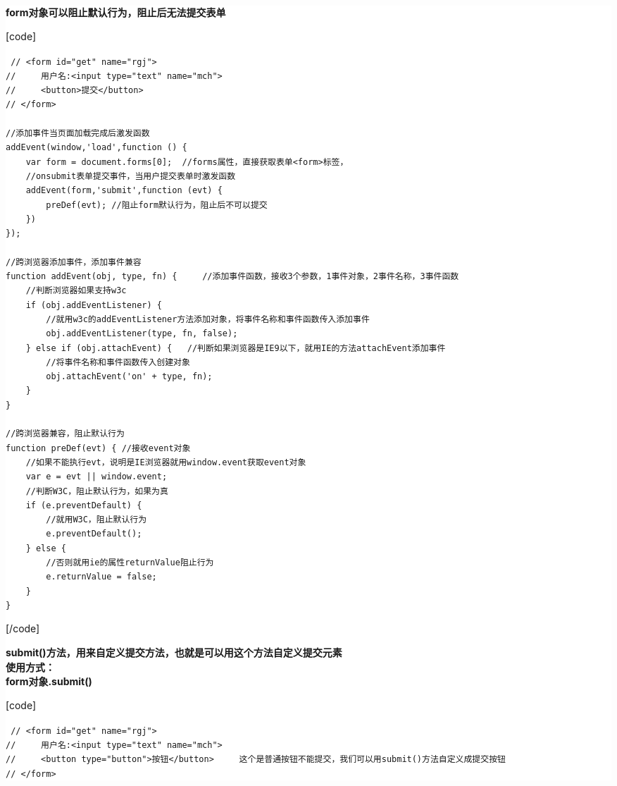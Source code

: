   **form对象可以阻止默认行为，阻止后无法提交表单**

[code]

     // <form id="get" name="rgj">
    //     用户名:<input type="text" name="mch">
    //     <button>提交</button>
    // </form>
    
    //添加事件当页面加载完成后激发函数
    addEvent(window,'load',function () {
        var form = document.forms[0];  //forms属性，直接获取表单<form>标签，
        //onsubmit表单提交事件，当用户提交表单时激发函数
        addEvent(form,'submit',function (evt) {
            preDef(evt); //阻止form默认行为，阻止后不可以提交
        })
    });
    
    //跨浏览器添加事件，添加事件兼容
    function addEvent(obj, type, fn) {     //添加事件函数，接收3个参数，1事件对象，2事件名称，3事件函数
        //判断浏览器如果支持w3c
        if (obj.addEventListener) {
            //就用w3c的addEventListener方法添加对象，将事件名称和事件函数传入添加事件
            obj.addEventListener(type, fn, false);
        } else if (obj.attachEvent) {   //判断如果浏览器是IE9以下，就用IE的方法attachEvent添加事件
            //将事件名称和事件函数传入创建对象
            obj.attachEvent('on' + type, fn);
        }
    }
    
    //跨浏览器兼容，阻止默认行为
    function preDef(evt) { //接收event对象
        //如果不能执行evt，说明是IE浏览器就用window.event获取event对象
        var e = evt || window.event;
        //判断W3C，阻止默认行为，如果为真
        if (e.preventDefault) {
            //就用W3C，阻止默认行为
            e.preventDefault();
        } else {
            //否则就用ie的属性returnValue阻止行为
            e.returnValue = false;
        }
    }
[/code]



**submit()方法，用来自定义提交方法，也就是可以用这个方法自定义提交元素**  
 **使用方式：**  
 **form对象.submit()**

[code]

     // <form id="get" name="rgj">
    //     用户名:<input type="text" name="mch">
    //     <button type="button">按钮</button>     这个是普通按钮不能提交，我们可以用submit()方法自定义成提交按钮
    // </form>
    